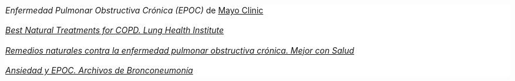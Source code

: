 _Enfermedad Pulmonar Obstructiva Crónica (EPOC)_ de [Mayo Clinic](https://www.mayoclinic.org/es-es/diseases-conditions/copd/symptoms-causes/syc-20353679)

[_Best Natural Treatments for COPD. Lung Health Institute_](https://lunginstitute.com/blog/best-natural-treatments-copd/)

[_Remedios naturales contra la enfermedad pulmonar obstructiva crónica. Mejor con Salud_](https://mejorconsalud.com/remedios-naturales-contra-la-enfermedad-pulmonar-obstructiva-cronica/)

[_Ansiedad y EPOC. Archivos de Bronconeumonía_](https://www.archbronconeumol.org/es-ansiedad-epoc-articulo-S0300289609728650)